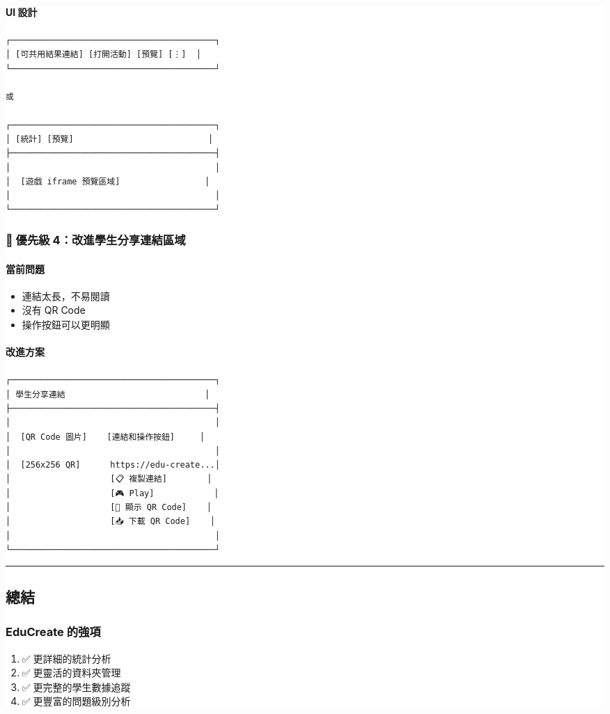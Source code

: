 #### UI 設計
```
┌─────────────────────────────────────────┐
│ [可共用結果連結] [打開活動] [預覽] [⋮]  │
└─────────────────────────────────────────┘

或

┌─────────────────────────────────────────┐
│ [統計] [預覽]                           │
├─────────────────────────────────────────┤
│                                         │
│  [遊戲 iframe 預覽區域]                 │
│                                         │
└─────────────────────────────────────────┘
```

### 🎯 優先級 4：改進學生分享連結區域

#### 當前問題
- 連結太長，不易閱讀
- 沒有 QR Code
- 操作按鈕可以更明顯

#### 改進方案
```
┌─────────────────────────────────────────┐
│ 學生分享連結                            │
├─────────────────────────────────────────┤
│                                         │
│  [QR Code 圖片]    [連結和操作按鈕]     │
│                                         │
│  [256x256 QR]      https://edu-create...│
│                    [📋 複製連結]        │
│                    [🎮 Play]            │
│                    [📱 顯示 QR Code]    │
│                    [📥 下載 QR Code]    │
│                                         │
└─────────────────────────────────────────┘
```

---

## 總結

### EduCreate 的強項
1. ✅ 更詳細的統計分析
2. ✅ 更靈活的資料夾管理
3. ✅ 更完整的學生數據追蹤
4. ✅ 更豐富的問題級別分析
